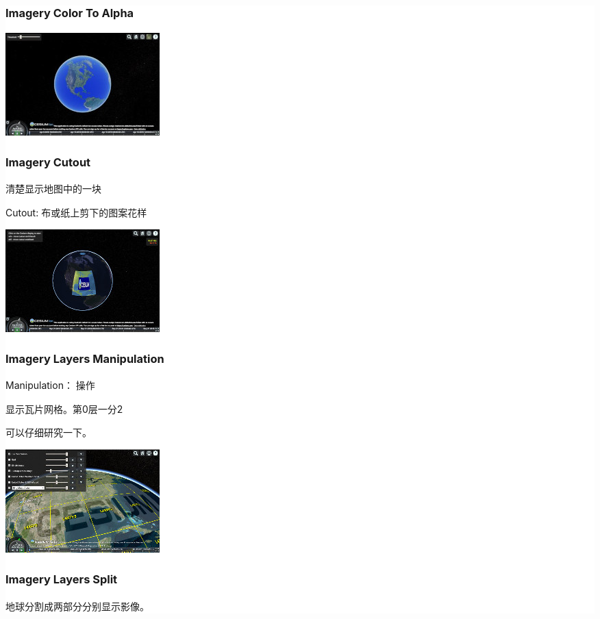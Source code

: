 
### Imagery Color To Alpha


![](./image/Imagery-Color-To-Alpha.jpg)


### Imagery Cutout

清楚显示地图中的一块



Cutout: 布或纸上剪下的图案花样

![](./image/Imagery-Cutout.jpg)


### Imagery Layers Manipulation

Manipulation： 操作

显示瓦片网格。第0层一分2

可以仔细研究一下。

![](./image/Imagery-Layers-Manipulation.jpg)


### Imagery Layers Split

地球分割成两部分分别显示影像。
